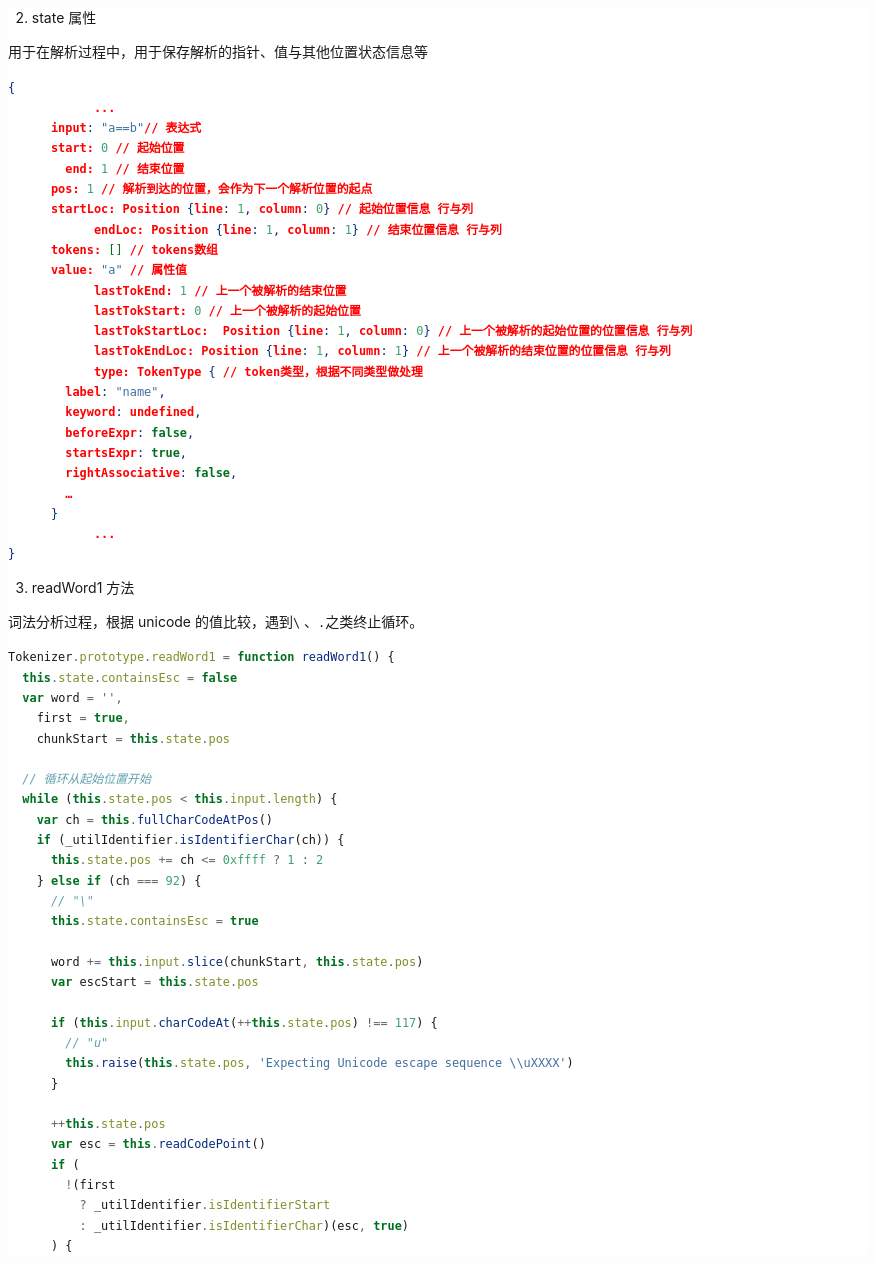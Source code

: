 2. state 属性

用于在解析过程中，用于保存解析的指针、值与其他位置状态信息等

```json
{
			...
      input: "a==b"// 表达式
      start: 0 // 起始位置
  		end: 1 // 结束位置
      pos: 1 // 解析到达的位置，会作为下一个解析位置的起点
      startLoc: Position {line: 1, column: 0} // 起始位置信息 行与列
			endLoc: Position {line: 1, column: 1} // 结束位置信息 行与列
      tokens: [] // tokens数组
      value: "a" // 属性值
			lastTokEnd: 1 // 上一个被解析的结束位置
			lastTokStart: 0 // 上一个被解析的起始位置
			lastTokStartLoc:  Position {line: 1, column: 0} // 上一个被解析的起始位置的位置信息 行与列
			lastTokEndLoc: Position {line: 1, column: 1} // 上一个被解析的结束位置的位置信息 行与列
			type: TokenType { // token类型，根据不同类型做处理
        label: "name",
        keyword: undefined,
        beforeExpr: false,
        startsExpr: true,
        rightAssociative: false,
        …
      }
			...
}
```

3. readWord1 方法

词法分析过程，根据 unicode 的值比较，遇到`\` 、`.`之类终止循环。

```javascript
Tokenizer.prototype.readWord1 = function readWord1() {
  this.state.containsEsc = false
  var word = '',
    first = true,
    chunkStart = this.state.pos

  // 循环从起始位置开始
  while (this.state.pos < this.input.length) {
    var ch = this.fullCharCodeAtPos()
    if (_utilIdentifier.isIdentifierChar(ch)) {
      this.state.pos += ch <= 0xffff ? 1 : 2
    } else if (ch === 92) {
      // "\"
      this.state.containsEsc = true

      word += this.input.slice(chunkStart, this.state.pos)
      var escStart = this.state.pos

      if (this.input.charCodeAt(++this.state.pos) !== 117) {
        // "u"
        this.raise(this.state.pos, 'Expecting Unicode escape sequence \\uXXXX')
      }

      ++this.state.pos
      var esc = this.readCodePoint()
      if (
        !(first
          ? _utilIdentifier.isIdentifierStart
          : _utilIdentifier.isIdentifierChar)(esc, true)
      ) {
```